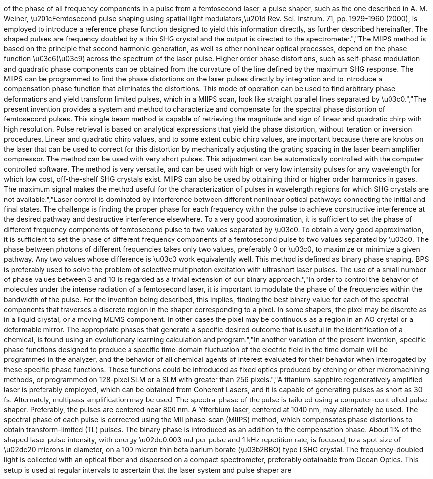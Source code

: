 of the phase of all frequency components in a pulse from a femtosecond laser, a pulse shaper, such as the one described in A. M. Weiner, \u201cFemtosecond pulse shaping using spatial light modulators,\u201d Rev. Sci. Instrum. 71, pp. 1929-1960 (2000), is employed to introduce a reference phase function designed to yield this information directly, as further described hereinafter. The shaped pulses are frequency doubled by a thin SHG crystal and the output is directed to the spectrometer.","The MIIPS method is based on the principle that second harmonic generation, as well as other nonlinear optical processes, depend on the phase function \u03c6(\u03c9) across the spectrum of the laser pulse. Higher order phase distortions, such as self-phase modulation and quadratic phase components can be obtained from the curvature of the line defined by the maximum SHG response. The MIIPS can be programmed to find the phase distortions on the laser pulses directly by integration and to introduce a compensation phase function that eliminates the distortions. This mode of operation can be used to find arbitrary phase deformations and yield transform limited pulses, which in a MIIPS scan, look like straight parallel lines separated by \u03c0.","The present invention provides a system and method to characterize and compensate for the spectral phase distortion of femtosecond pulses. This single beam method is capable of retrieving the magnitude and sign of linear and quadratic chirp with high resolution. Pulse retrieval is based on analytical expressions that yield the phase distortion, without iteration or inversion procedures. Linear and quadratic chirp values, and to some extent cubic chirp values, are important because there are knobs on the laser that can be used to correct for this distortion by mechanically adjusting the grating spacing in the laser beam amplifier compressor. The method can be used with very short pulses. This adjustment can be automatically controlled with the computer controlled software. The method is very versatile, and can be used with high or very low intensity pulses for any wavelength for which low cost, off-the-shelf SHG crystals exist. MIIPS can also be used by obtaining third or higher order harmonics in gases. The maximum signal makes the method useful for the characterization of pulses in wavelength regions for which SHG crystals are not available.","Laser control is dominated by interference between different nonlinear optical pathways connecting the initial and final states. The challenge is finding the proper phase for each frequency within the pulse to achieve constructive interference at the desired pathway and destructive interference elsewhere. To a very good approximation, it is sufficient to set the phase of different frequency components of femtosecond pulse to two values separated by \u03c0. To obtain a very good approximation, it is sufficient to set the phase of different frequency components of a femtosecond pulse to two values separated by \u03c0. The phase between photons of different frequencies takes only two values, preferably 0 or \u03c0, to maximize or minimize a given pathway. Any two values whose difference is \u03c0 work equivalently well. This method is defined as binary phase shaping. BPS is preferably used to solve the problem of selective multiphoton excitation with ultrashort laser pulses. The use of a small number of phase values between 3 and 10 is regarded as a trivial extension of our binary approach.","In order to control the behavior of molecules under the intense radiation of a femtosecond laser, it is important to modulate the phase of the frequencies within the bandwidth of the pulse. For the invention being described, this implies, finding the best binary value for each of the spectral components that traverses a discrete region in the shaper corresponding to a pixel. In some shapers, the pixel may be discrete as in a liquid crystal, or a moving MEMS component. In other cases the pixel may be continuous as a region in an AO crystal or a deformable mirror. The appropriate phases that generate a specific desired outcome that is useful in the identification of a chemical, is found using an evolutionary learning calculation and program.","In another variation of the present invention, specific phase functions designed to produce a specific time-domain fluctuation of the electric field in the time domain will be programmed in the analyzer, and the behavior of all chemical agents of interest evaluated for their behavior when interrogated by these specific phase functions. These functions could be introduced as fixed optics produced by etching or other micromachining methods, or programmed on 128-pixel SLM or a SLM with greater than 256 pixels.","A titanium-sapphire regeneratively amplified laser is preferably employed, which can be obtained from Coherent Lasers, and it is capable of generating pulses as short as 30 fs. Alternately, multipass amplification may be used. The spectral phase of the pulse is tailored using a computer-controlled pulse shaper. Preferably, the pulses are centered near 800 nm. A Ytterbium laser, centered at 1040 nm, may alternately be used. The spectral phase of each pulse is corrected using the MII phase-scan (MIIPS) method, which compensates phase distortions to obtain transform-limited (TL) pulses. The binary phase is introduced as an addition to the compensation phase. About 1% of the shaped laser pulse intensity, with energy \u02dc0.003 mJ per pulse and 1 kHz repetition rate, is focused, to a spot size of \u02dc20 microns in diameter, on a 100 micron thin beta barium borate (\u03b2BBO) type I SHG crystal. The frequency-doubled light is collected with an optical fiber and dispersed on a compact spectrometer, preferably obtainable from Ocean Optics. This setup is used at regular intervals to ascertain that the laser system and pulse shaper are